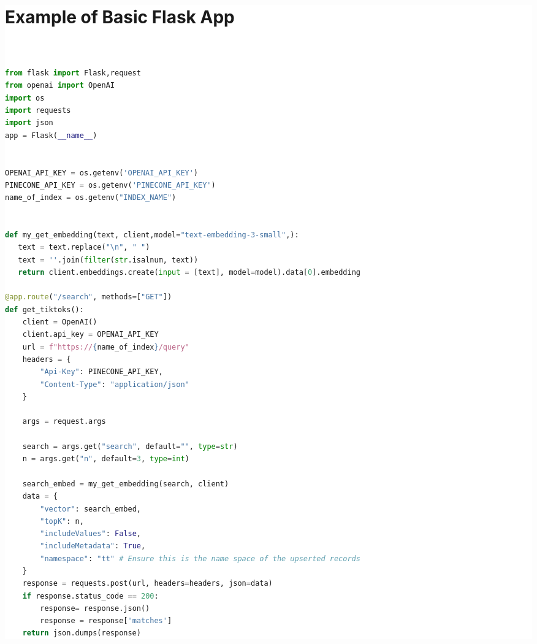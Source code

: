 # Example of Basic Flask App
```python


from flask import Flask,request
from openai import OpenAI
import os
import requests
import json
app = Flask(__name__)


OPENAI_API_KEY = os.getenv('OPENAI_API_KEY')
PINECONE_API_KEY = os.getenv('PINECONE_API_KEY')
name_of_index = os.getenv("INDEX_NAME")


def my_get_embedding(text, client,model="text-embedding-3-small",):
   text = text.replace("\n", " ")
   text = ''.join(filter(str.isalnum, text))
   return client.embeddings.create(input = [text], model=model).data[0].embedding

@app.route("/search", methods=["GET"])
def get_tiktoks():
    client = OpenAI()
    client.api_key = OPENAI_API_KEY
    url = f"https://{name_of_index}/query"
    headers = {
        "Api-Key": PINECONE_API_KEY,
        "Content-Type": "application/json"
    }

    args = request.args

    search = args.get("search", default="", type=str)
    n = args.get("n", default=3, type=int)

    search_embed = my_get_embedding(search, client)
    data = {
        "vector": search_embed,
        "topK": n,
        "includeValues": False,
        "includeMetadata": True,
        "namespace": "tt" # Ensure this is the name space of the upserted records
    }
    response = requests.post(url, headers=headers, json=data)
    if response.status_code == 200:
        response= response.json()
        response = response['matches']
    return json.dumps(response)

```

